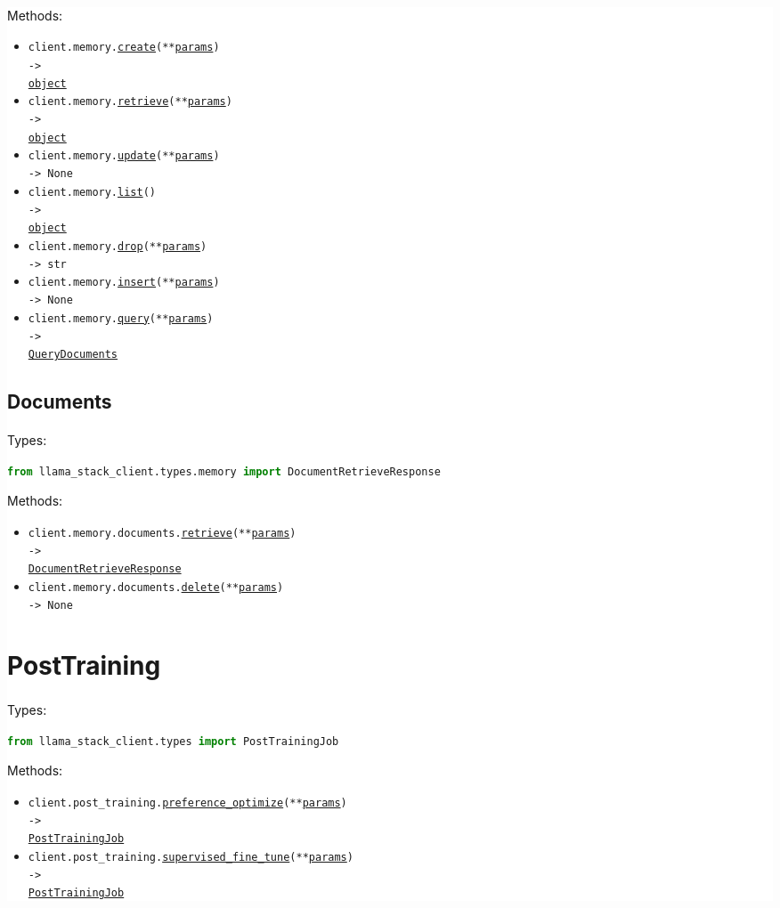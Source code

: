 Methods:

- <code title="post /memory/create">client.memory.<a href="./src/llama_stack_client/resources/memory/memory.py">create</a>(\*\*<a href="src/llama_stack_client/types/memory_create_params.py">params</a>) -> <a href="./src/llama_stack_client/types/memory_create_response.py">object</a></code>
- <code title="get /memory/get">client.memory.<a href="./src/llama_stack_client/resources/memory/memory.py">retrieve</a>(\*\*<a href="src/llama_stack_client/types/memory_retrieve_params.py">params</a>) -> <a href="./src/llama_stack_client/types/memory_retrieve_response.py">object</a></code>
- <code title="post /memory/update">client.memory.<a href="./src/llama_stack_client/resources/memory/memory.py">update</a>(\*\*<a href="src/llama_stack_client/types/memory_update_params.py">params</a>) -> None</code>
- <code title="get /memory/list">client.memory.<a href="./src/llama_stack_client/resources/memory/memory.py">list</a>() -> <a href="./src/llama_stack_client/types/memory_list_response.py">object</a></code>
- <code title="post /memory/drop">client.memory.<a href="./src/llama_stack_client/resources/memory/memory.py">drop</a>(\*\*<a href="src/llama_stack_client/types/memory_drop_params.py">params</a>) -> str</code>
- <code title="post /memory/insert">client.memory.<a href="./src/llama_stack_client/resources/memory/memory.py">insert</a>(\*\*<a href="src/llama_stack_client/types/memory_insert_params.py">params</a>) -> None</code>
- <code title="post /memory/query">client.memory.<a href="./src/llama_stack_client/resources/memory/memory.py">query</a>(\*\*<a href="src/llama_stack_client/types/memory_query_params.py">params</a>) -> <a href="./src/llama_stack_client/types/query_documents.py">QueryDocuments</a></code>

## Documents

Types:

```python
from llama_stack_client.types.memory import DocumentRetrieveResponse
```

Methods:

- <code title="post /memory/documents/get">client.memory.documents.<a href="./src/llama_stack_client/resources/memory/documents.py">retrieve</a>(\*\*<a href="src/llama_stack_client/types/memory/document_retrieve_params.py">params</a>) -> <a href="./src/llama_stack_client/types/memory/document_retrieve_response.py">DocumentRetrieveResponse</a></code>
- <code title="post /memory/documents/delete">client.memory.documents.<a href="./src/llama_stack_client/resources/memory/documents.py">delete</a>(\*\*<a href="src/llama_stack_client/types/memory/document_delete_params.py">params</a>) -> None</code>

# PostTraining

Types:

```python
from llama_stack_client.types import PostTrainingJob
```

Methods:

- <code title="post /post_training/preference_optimize">client.post_training.<a href="./src/llama_stack_client/resources/post_training/post_training.py">preference_optimize</a>(\*\*<a href="src/llama_stack_client/types/post_training_preference_optimize_params.py">params</a>) -> <a href="./src/llama_stack_client/types/post_training_job.py">PostTrainingJob</a></code>
- <code title="post /post_training/supervised_fine_tune">client.post_training.<a href="./src/llama_stack_client/resources/post_training/post_training.py">supervised_fine_tune</a>(\*\*<a href="src/llama_stack_client/types/post_training_supervised_fine_tune_params.py">params</a>) -> <a href="./src/llama_stack_client/types/post_training_job.py">PostTrainingJob</a></code>
